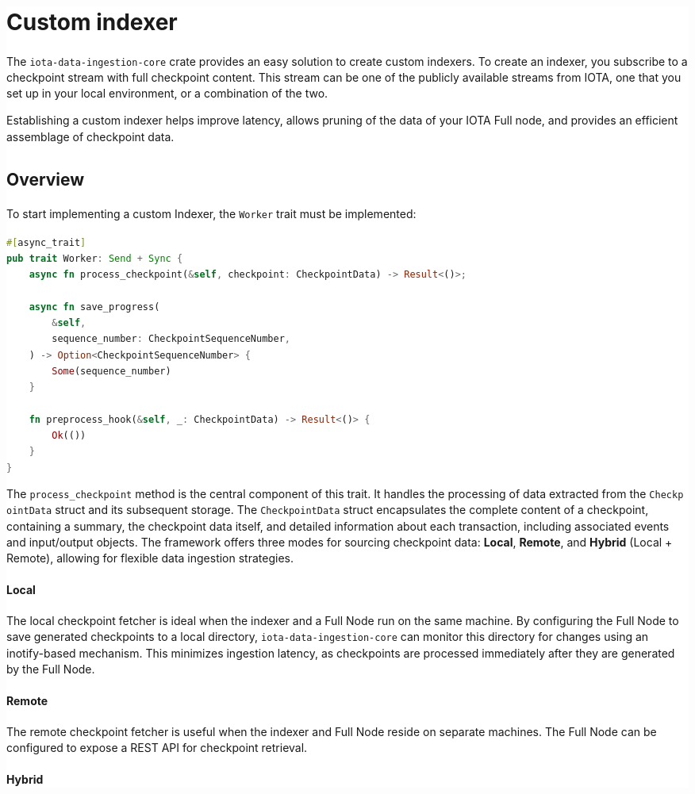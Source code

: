 # Custom indexer

The `iota-data-ingestion-core` crate provides an easy solution to create custom indexers. To create an indexer, you subscribe to a checkpoint stream with full checkpoint content. This stream can be one of the publicly available streams from IOTA, one that you set up in your local environment, or a combination of the two.

Establishing a custom indexer helps improve latency, allows pruning of the data of your IOTA Full node, and provides an efficient assemblage of checkpoint data.

## Overview

To start implementing a custom Indexer, the `Worker` trait must be implemented:

```rust
#[async_trait]
pub trait Worker: Send + Sync {
    async fn process_checkpoint(&self, checkpoint: CheckpointData) -> Result<()>;

    async fn save_progress(
        &self,
        sequence_number: CheckpointSequenceNumber,
    ) -> Option<CheckpointSequenceNumber> {
        Some(sequence_number)
    }

    fn preprocess_hook(&self, _: CheckpointData) -> Result<()> {
        Ok(())
    }
}
```

The `process_checkpoint` method is the central component of this trait. It handles the processing of data extracted from the `CheckpointData` struct and its subsequent storage. The `CheckpointData` struct encapsulates the complete content of a checkpoint, containing a summary, the checkpoint data itself, and detailed information about each transaction, including associated events and input/output objects. The framework offers three modes for sourcing checkpoint data: **Local**, **Remote**, and **Hybrid** (Local + Remote), allowing for flexible data ingestion strategies.

#### Local

The local checkpoint fetcher is ideal when the indexer and a Full Node run on the same machine. By configuring the Full Node to save generated checkpoints to a local directory, `iota-data-ingestion-core` can monitor this directory for changes using an inotify-based mechanism. This minimizes ingestion latency, as checkpoints are processed immediately after they are generated by the Full Node.

#### Remote

The remote checkpoint fetcher is useful when the indexer and Full Node reside on separate machines. The Full Node can be configured to expose a REST API for checkpoint retrieval.

#### Hybrid
